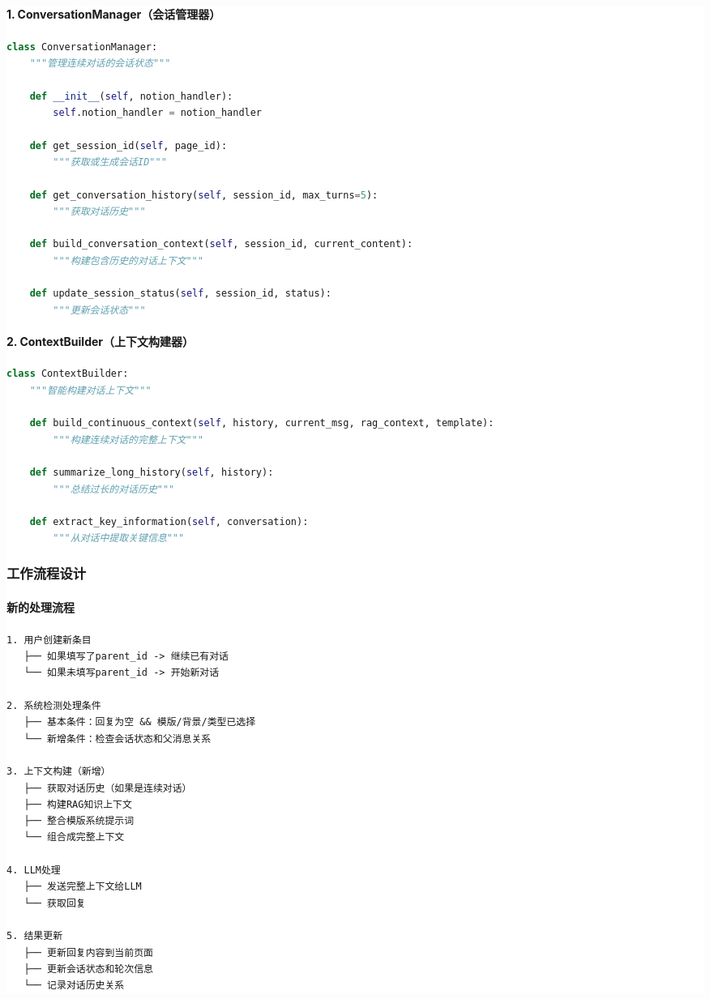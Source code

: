 #### 1. ConversationManager（会话管理器）
```python
class ConversationManager:
    """管理连续对话的会话状态"""
    
    def __init__(self, notion_handler):
        self.notion_handler = notion_handler
    
    def get_session_id(self, page_id):
        """获取或生成会话ID"""
        
    def get_conversation_history(self, session_id, max_turns=5):
        """获取对话历史"""
        
    def build_conversation_context(self, session_id, current_content):
        """构建包含历史的对话上下文"""
        
    def update_session_status(self, session_id, status):
        """更新会话状态"""
```

#### 2. ContextBuilder（上下文构建器）
```python
class ContextBuilder:
    """智能构建对话上下文"""
    
    def build_continuous_context(self, history, current_msg, rag_context, template):
        """构建连续对话的完整上下文"""
        
    def summarize_long_history(self, history):
        """总结过长的对话历史"""
        
    def extract_key_information(self, conversation):
        """从对话中提取关键信息"""
```

### 工作流程设计

#### 新的处理流程
```
1. 用户创建新条目
   ├── 如果填写了parent_id -> 继续已有对话
   └── 如果未填写parent_id -> 开始新对话
   
2. 系统检测处理条件
   ├── 基本条件：回复为空 && 模版/背景/类型已选择
   └── 新增条件：检查会话状态和父消息关系
   
3. 上下文构建（新增）
   ├── 获取对话历史（如果是连续对话）
   ├── 构建RAG知识上下文
   ├── 整合模版系统提示词
   └── 组合成完整上下文
   
4. LLM处理
   ├── 发送完整上下文给LLM
   └── 获取回复
   
5. 结果更新
   ├── 更新回复内容到当前页面
   ├── 更新会话状态和轮次信息
   └── 记录对话历史关系
```
